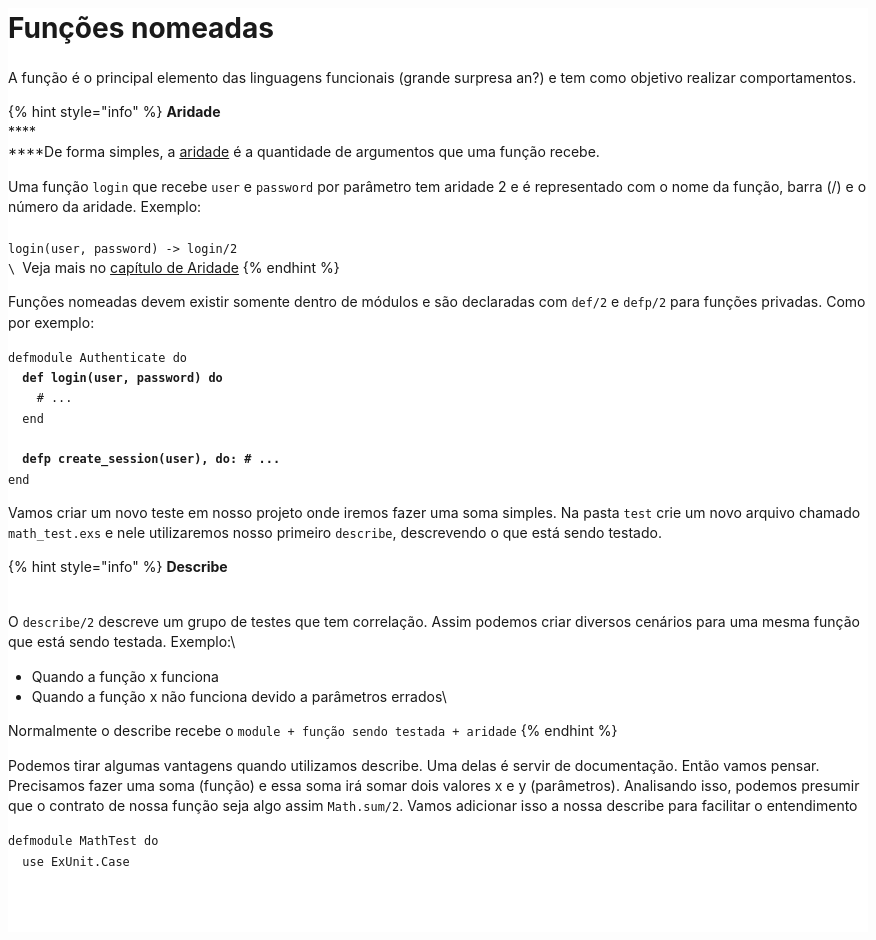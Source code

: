 # Funções nomeadas

A função é o principal elemento das linguagens funcionais (grande surpresa an?) e tem como objetivo realizar comportamentos.&#x20;

{% hint style="info" %}
**Aridade**\
****\
****De forma simples, a [aridade](../../conceitos/aridade.md) é a quantidade de argumentos que uma função recebe.

Uma função `login` que recebe `user` e `password` por parâmetro tem aridade 2 e é representado com o nome da função, barra (/) e o número da aridade. Exemplo:\
\
`login(user, password) -> login/2`\
``\
``Veja mais no [capítulo de Aridade](../../conceitos/aridade.md)
{% endhint %}

Funções nomeadas devem existir somente dentro de módulos e são declaradas com `def/2` e `defp/2` para funções privadas. Como por exemplo:

<pre class="language-elixir" data-line-numbers><code class="lang-elixir">defmodule Authenticate do
<strong>  def login(user, password) do
</strong>    # ...
  end
  
<strong>  defp create_session(user), do: # ...
</strong>end
</code></pre>

Vamos criar um novo teste em nosso projeto onde iremos fazer uma soma simples. Na pasta `test` crie um novo arquivo chamado `math_test.exs` e nele utilizaremos nosso primeiro `describe`, descrevendo o que está sendo testado.

{% hint style="info" %}
**Describe**

\
O `describe/2` descreve um grupo de testes que tem correlação. Assim podemos criar diversos cenários para uma mesma função que está sendo testada. Exemplo:\


* Quando a função x funciona
* Quando a função x não funciona devido a parâmetros errados\


Normalmente o describe recebe o `module + função sendo testada + aridade`&#x20;
{% endhint %}

Podemos tirar algumas vantagens quando utilizamos describe. Uma delas é servir de documentação. Então vamos pensar. Precisamos fazer uma soma (função) e essa soma irá somar dois valores x e y (parâmetros). Analisando isso, podemos presumir que o contrato de nossa função seja algo assim `Math.sum/2`. Vamos adicionar isso a nossa describe para facilitar o entendimento

<pre class="language-elixir" data-title="test/math_test.exs" data-line-numbers><code class="lang-elixir">defmodule MathTest do
  use ExUnit.Case
